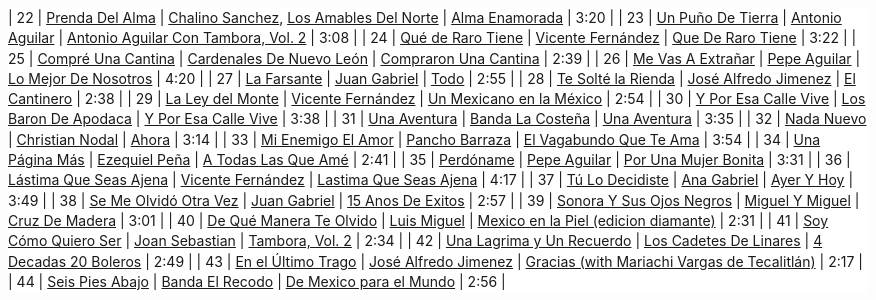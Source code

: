 | 22 | [Prenda Del Alma](https://open.spotify.com/track/2H83T51ahRk16QOyjsLxvx) | [Chalino Sanchez](https://open.spotify.com/artist/7u9m43vPVTERaALXXOzrRq), [Los Amables Del Norte](https://open.spotify.com/artist/7r1Ecc2TAxhyLeGac53N6K) | [Alma Enamorada](https://open.spotify.com/album/5zR6lVcijHUyA1l5NnUTxW) | 3:20 |
| 23 | [Un Puño De Tierra](https://open.spotify.com/track/6a5GOVslUy8aYnXrk2yiMb) | [Antonio Aguilar](https://open.spotify.com/artist/0PN0fbe41KbuzlRYnoajNm) | [Antonio Aguilar Con Tambora, Vol\. 2](https://open.spotify.com/album/69YwhTINpm6QzCUz6ZwZUd) | 3:08 |
| 24 | [Qué de Raro Tiene](https://open.spotify.com/track/3gA2qpAbnuKLQV8Q9ZtIcf) | [Vicente Fernández](https://open.spotify.com/artist/4PPoI9LuYeFX8V674Z1R6l) | [Que De Raro Tiene](https://open.spotify.com/album/2h6LhZi0civVoLcIe6WSx3) | 3:22 |
| 25 | [Compré Una Cantina](https://open.spotify.com/track/2fKafjPt7Pkl2WXPhOy9gM) | [Cardenales De Nuevo León](https://open.spotify.com/artist/0GpuSge5ffZ053NhXxgQkV) | [Compraron Una Cantina](https://open.spotify.com/album/1eL97CF6V1JQWs8PcDNKdk) | 2:39 |
| 26 | [Me Vas A Extrañar](https://open.spotify.com/track/47UjuR24Bp3LgCTHNTynXu) | [Pepe Aguilar](https://open.spotify.com/artist/03Yb3iBy9GCifXiATEFcit) | [Lo Mejor De Nosotros](https://open.spotify.com/album/6DKj6CdMCUYRYJ4BnJnjd0) | 4:20 |
| 27 | [La Farsante](https://open.spotify.com/track/1o0tPc9qFFFuGK4ka2IkCp) | [Juan Gabriel](https://open.spotify.com/artist/2MRBDr0crHWE5JwPceFncq) | [Todo](https://open.spotify.com/album/6X4xZK2oV8ydJDnIMpL5TX) | 2:55 |
| 28 | [Te Solté la Rienda](https://open.spotify.com/track/3YubPkIjza38KmXTIGdk91) | [José Alfredo Jimenez](https://open.spotify.com/artist/2T06whb4s6UiufL1j5Qtz9) | [El Cantinero](https://open.spotify.com/album/7Gxn1LKL1SUSW8CVJugfES) | 2:38 |
| 29 | [La Ley del Monte](https://open.spotify.com/track/2qWPIc4TfXwTzw8cTNxgoI) | [Vicente Fernández](https://open.spotify.com/artist/4PPoI9LuYeFX8V674Z1R6l) | [Un Mexicano en la México](https://open.spotify.com/album/0qSxCGrIhLiqINhvkCOvwm) | 2:54 |
| 30 | [Y Por Esa Calle Vive](https://open.spotify.com/track/3O0QWIrvnTilEumcyVqY1B) | [Los Baron De Apodaca](https://open.spotify.com/artist/0FQUUcABeNbZZtWq8IRE3w) | [Y Por Esa Calle Vive](https://open.spotify.com/album/5FHIRoQU5DeVYBkg0FZNMA) | 3:38 |
| 31 | [Una Aventura](https://open.spotify.com/track/3EpoG9wonOCsp9ImNkz8cw) | [Banda La Costeña](https://open.spotify.com/artist/1r8tUG15NMJEj1j5NynES7) | [Una Aventura](https://open.spotify.com/album/6XTRRRYyMfJZHqOcy3Hanu) | 3:35 |
| 32 | [Nada Nuevo](https://open.spotify.com/track/4uhcQhTqjG3MJJMUDPVVC9) | [Christian Nodal](https://open.spotify.com/artist/0XwVARXT135rw8lyw1EeWP) | [Ahora](https://open.spotify.com/album/6zgCsYTyMyvBLqcv51KLXS) | 3:14 |
| 33 | [Mi Enemigo El Amor](https://open.spotify.com/track/3V5mrjHNr7VFhcUJ5oh45V) | [Pancho Barraza](https://open.spotify.com/artist/5dmU7FrmtbQaSzIvGsE4Jp) | [El Vagabundo Que Te Ama](https://open.spotify.com/album/4aHIYnbJXldkqugU3YpRSs) | 3:54 |
| 34 | [Una Página Más](https://open.spotify.com/track/2eVPRDZqjO0sMD32ecDPyP) | [Ezequiel Peña](https://open.spotify.com/artist/4rWWouSk4D5OSFFFo2bmty) | [A Todas Las Que Amé](https://open.spotify.com/album/3mPYmDJtfS7QiqWJ1OtIeA) | 2:41 |
| 35 | [Perdóname](https://open.spotify.com/track/5Ss6PEMm27CQUCotqWLKe6) | [Pepe Aguilar](https://open.spotify.com/artist/03Yb3iBy9GCifXiATEFcit) | [Por Una Mujer Bonita](https://open.spotify.com/album/575z6jPePLhrgIlIeaKflS) | 3:31 |
| 36 | [Lástima Que Seas Ajena](https://open.spotify.com/track/5knj5DnKoHo30GHlHbvkyt) | [Vicente Fernández](https://open.spotify.com/artist/4PPoI9LuYeFX8V674Z1R6l) | [Lastima Que Seas Ajena](https://open.spotify.com/album/1C4HOslKRQixKHC1Qzf2OX) | 4:17 |
| 37 | [Tú Lo Decidiste](https://open.spotify.com/track/1uDXGhm8Wgwpmzgm8k1F7r) | [Ana Gabriel](https://open.spotify.com/artist/41ESHLayJ5sDKjAOv6cMhe) | [Ayer Y Hoy](https://open.spotify.com/album/301WAwIJ2sSfY8I4Jwujqm) | 3:49 |
| 38 | [Se Me Olvidó Otra Vez](https://open.spotify.com/track/6Y3AwA8UfVSDjeMrdJyjLK) | [Juan Gabriel](https://open.spotify.com/artist/2MRBDr0crHWE5JwPceFncq) | [15 Anos De Exitos](https://open.spotify.com/album/0raOnVnK8S60UkiSpIzVIY) | 2:57 |
| 39 | [Sonora Y Sus Ojos Negros](https://open.spotify.com/track/6D8GThe4smZsFMPhUjgy7N) | [Miguel Y Miguel](https://open.spotify.com/artist/7fmQXLCgx5q0vkGArvS6mm) | [Cruz De Madera](https://open.spotify.com/album/6D9a2VeAyvMqcCN27uzi4V) | 3:01 |
| 40 | [De Qué Manera Te Olvido](https://open.spotify.com/track/0j0ntQup1Wp9ZiQTUvgnhm) | [Luis Miguel](https://open.spotify.com/artist/2nszmSgqreHSdJA3zWPyrW) | [Mexico en la Piel \(edicion diamante\)](https://open.spotify.com/album/41VfVz6sKvbm1yCbqAlwfM) | 2:31 |
| 41 | [Soy Cómo Quiero Ser](https://open.spotify.com/track/7g9AOwPEt1zWoxV2ZyQ57m) | [Joan Sebastian](https://open.spotify.com/artist/7FsRH5bw8iWpSbMX1G7xf1) | [Tambora, Vol\. 2](https://open.spotify.com/album/2p2eoxekXVfwJQM1wfqlcQ) | 2:34 |
| 42 | [Una Lagrima y Un Recuerdo](https://open.spotify.com/track/32wLxgQY6227VTkhZQaBor) | [Los Cadetes De Linares](https://open.spotify.com/artist/1iIxNEvPPmdFIIP0tdpw6G) | [4 Decadas 20 Boleros](https://open.spotify.com/album/2asPHwYLmWPVhS0VA6Uu6N) | 2:49 |
| 43 | [En el Último Trago](https://open.spotify.com/track/6i6tTUmg1i9PDwETgb5v7J) | [José Alfredo Jimenez](https://open.spotify.com/artist/2T06whb4s6UiufL1j5Qtz9) | [Gracias \(with Mariachi Vargas de Tecalitlán\)](https://open.spotify.com/album/6nhkBmPqfBjoJwLMVClgxH) | 2:17 |
| 44 | [Seis Pies Abajo](https://open.spotify.com/track/6oiKbZIaQ8A0Rnsq9jMJ1E) | [Banda El Recodo](https://open.spotify.com/artist/6AcOTCYBMvjKYy4zms0kaC) | [De Mexico para el Mundo](https://open.spotify.com/album/32TIJn1x8SCsHVCswGnQZQ) | 2:56 |